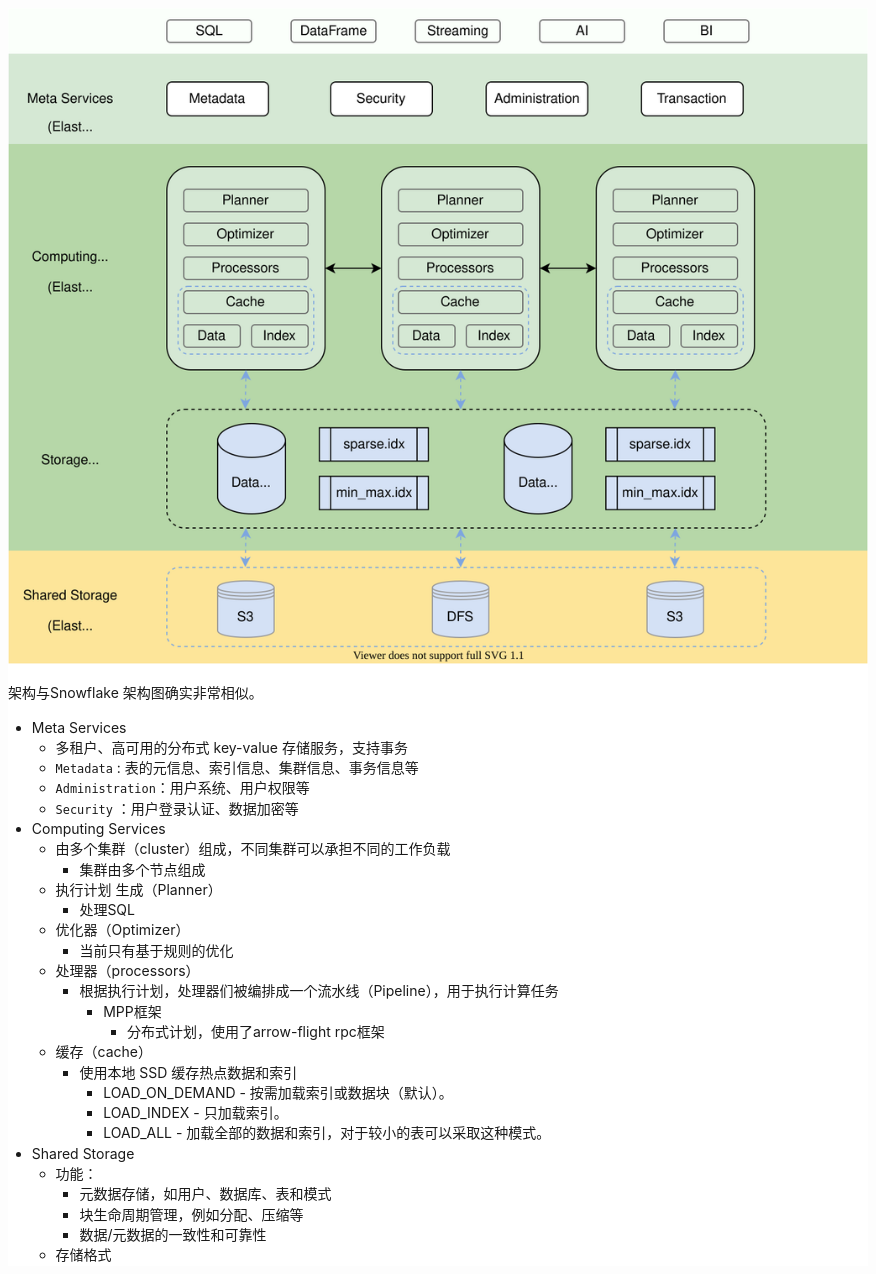 ![](datafuse笔记图片/datafuse-arch-20210817.svg)

架构与Snowflake 架构图确实非常相似。

- Meta Services
  - 多租户、高可用的分布式 key-value 存储服务，支持事务
  - `Metadata` : 表的元信息、索引信息、集群信息、事务信息等
  - `Administration`：用户系统、用户权限等
  - `Security` ：用户登录认证、数据加密等
- Computing Services
  - 由多个集群（cluster）组成，不同集群可以承担不同的工作负载
    - 集群由多个节点组成
  - 执行计划 生成（Planner）
    - 处理SQL
  - 优化器（Optimizer）
    - 当前只有基于规则的优化
  - 处理器（processors）
    - 根据执行计划，处理器们被编排成一个流水线（Pipeline），用于执行计算任务
      - MPP框架
        - 分布式计划，使用了arrow-flight rpc框架
  - 缓存（cache）
    - 使用本地 SSD 缓存热点数据和索引
      - LOAD_ON_DEMAND - 按需加载索引或数据块（默认）。
      - LOAD_INDEX - 只加载索引。
      - LOAD_ALL - 加载全部的数据和索引，对于较小的表可以采取这种模式。
- Shared Storage
  - 功能：
    - 元数据存储，如用户、数据库、表和模式
    - 块生命周期管理，例如分配、压缩等
    - 数据/元数据的一致性和可靠性
  - 存储格式